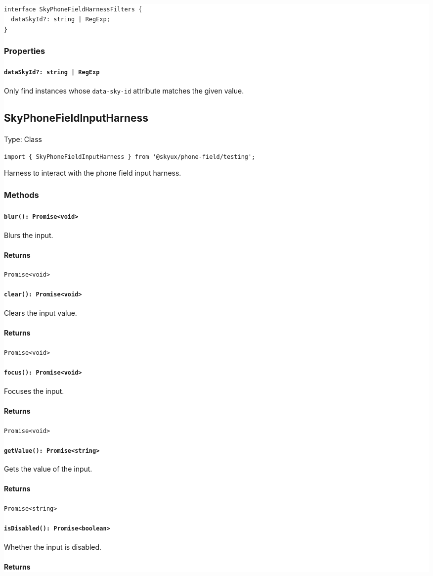     interface SkyPhoneFieldHarnessFilters {
      dataSkyId?: string | RegExp;
    }

### Properties

#### `dataSkyId?: string | RegExp`

Only find instances whose `data-sky-id` attribute matches the given value.

 SkyPhoneFieldInputHarness
--------------------------

Type: Class

`import { SkyPhoneFieldInputHarness } from '@skyux/phone-field/testing';`

Harness to interact with the phone field input harness.

### Methods

#### `blur(): Promise<void>`

Blurs the input.

#### Returns

`Promise<void>`

#### `clear(): Promise<void>`

Clears the input value.

#### Returns

`Promise<void>`

#### `focus(): Promise<void>`

Focuses the input.

#### Returns

`Promise<void>`

#### `getValue(): Promise<string>`

Gets the value of the input.

#### Returns

`Promise<string>`

#### `isDisabled(): Promise<boolean>`

Whether the input is disabled.

#### Returns
